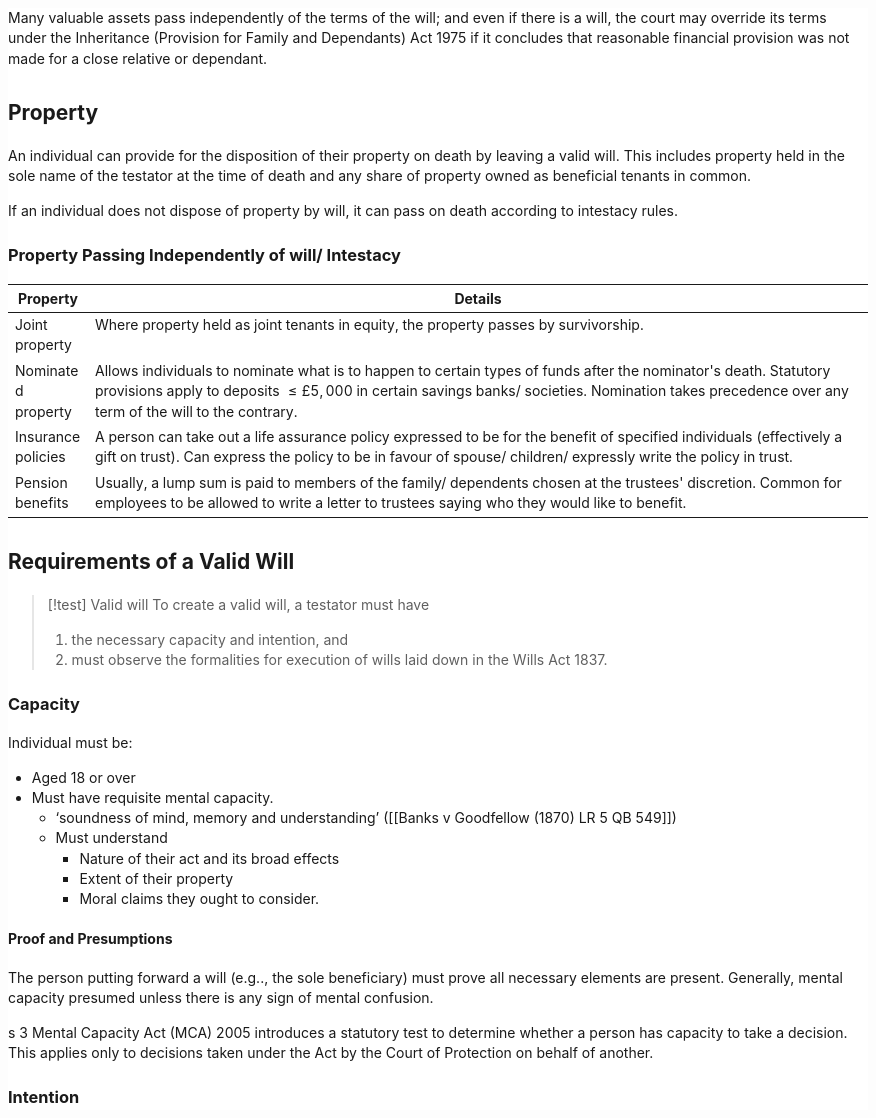 Many valuable assets pass independently of the terms of the will; and even if there is a will, the court may override its terms under the Inheritance (Provision for Family and Dependants) Act 1975 if it concludes that reasonable financial provision was not made for a close relative or dependant.

## Property

An individual can provide for the disposition of their property on death by leaving a valid will. This includes property held in the sole name of the testator at the time of death and any share of property owned as beneficial tenants in common.

If an individual does not dispose of property by will, it can pass on death according to intestacy rules.

### Property Passing Independently of will/ Intestacy

| Property           | Details                                                                                                                                                                                                                                                                  |
| ------------------ | ------------------------------------------------------------------------------------------------------------------------------------------------------------------------------------------------------------------------------------------------------------------------ |
| Joint property     | Where property held as joint tenants in equity, the property passes by survivorship.                                                                                                                                                                                     |
| Nominated property | Allows individuals to nominate what is to happen to certain types of funds after the nominator's death. Statutory provisions apply to deposits $\leq £5,000$ in certain savings banks/ societies. Nomination takes precedence over any term of the will to the contrary. |
| Insurance policies | A person can take out a life assurance policy expressed to be for the benefit of specified individuals (effectively a gift on trust). Can express the policy to be in favour of spouse/ children/ expressly write the policy in trust.                                   |
| Pension benefits   | Usually, a lump sum is paid to members of the family/ dependents chosen at the trustees' discretion. Common for employees to be allowed to write a letter to trustees saying who they would like to benefit.                                                             |

## Requirements of a Valid Will

> [!test] Valid will
> To create a valid will, a testator must have
> 1. the necessary capacity and intention, and
> 2. must observe the formalities for execution of wills laid down in the Wills Act 1837. 

### Capacity

Individual must be:

- Aged 18 or over
- Must have requisite mental capacity.
	- ‘soundness of mind, memory and understanding’ ([[Banks v Goodfellow (1870) LR 5 QB 549]])
	- Must understand
		- Nature of their act and its broad effects
		- Extent of their property
		- Moral claims they ought to consider.

#### Proof and Presumptions

The person putting forward a will (e.g.., the sole beneficiary) must prove all necessary elements are present. Generally, mental capacity presumed unless there is any sign of mental confusion.

s 3 Mental Capacity Act (MCA) 2005 introduces a statutory test to determine whether a person has capacity to take a decision. This applies only to decisions taken under the Act by the Court of Protection on behalf of another.

### Intention
